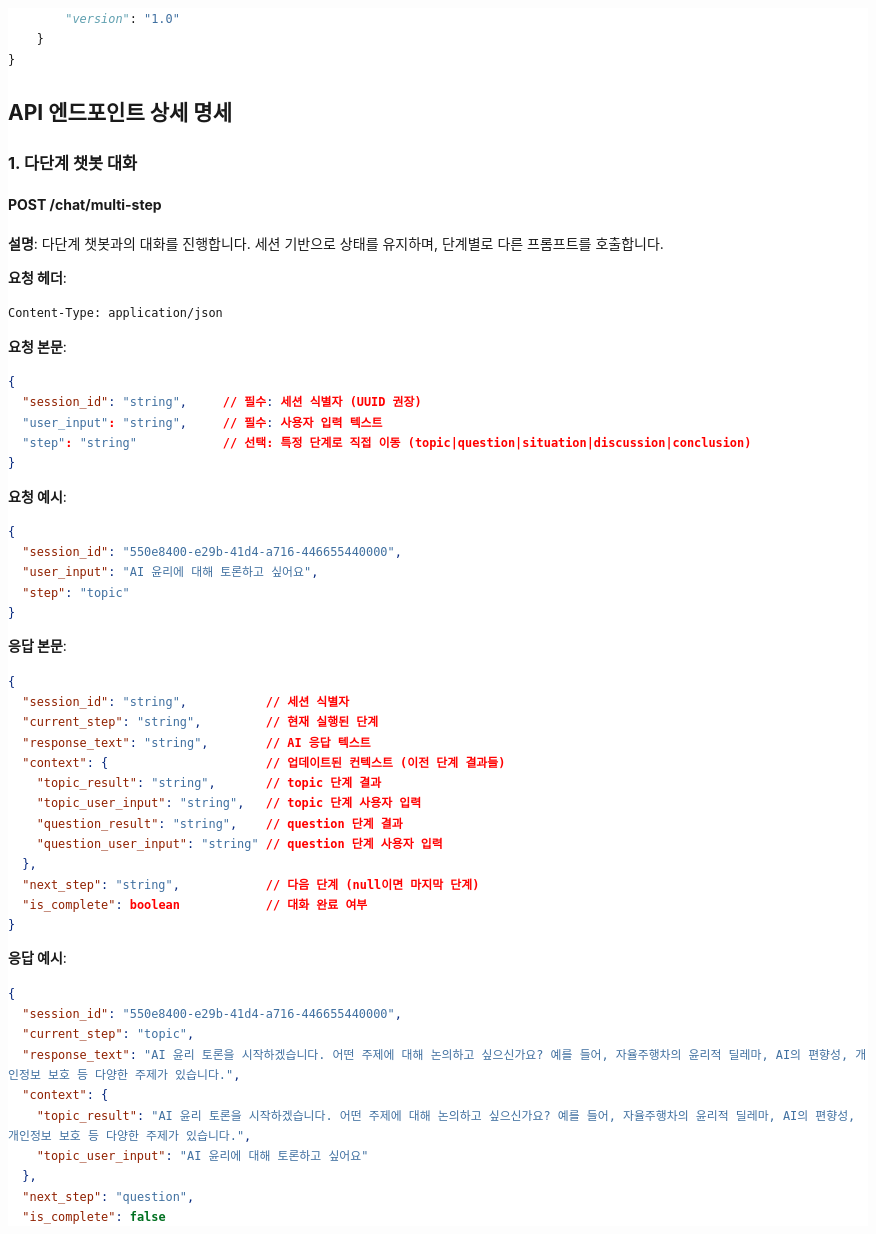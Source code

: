 ```python
        "version": "1.0"
    }
}
```

## API 엔드포인트 상세 명세

### 1. 다단계 챗봇 대화

#### POST /chat/multi-step

**설명**: 다단계 챗봇과의 대화를 진행합니다. 세션 기반으로 상태를 유지하며, 단계별로 다른 프롬프트를 호출합니다.

**요청 헤더**:
```
Content-Type: application/json
```

**요청 본문**:
```json
{
  "session_id": "string",     // 필수: 세션 식별자 (UUID 권장)
  "user_input": "string",     // 필수: 사용자 입력 텍스트
  "step": "string"            // 선택: 특정 단계로 직접 이동 (topic|question|situation|discussion|conclusion)
}
```

**요청 예시**:
```json
{
  "session_id": "550e8400-e29b-41d4-a716-446655440000",
  "user_input": "AI 윤리에 대해 토론하고 싶어요",
  "step": "topic"
}
```

**응답 본문**:
```json
{
  "session_id": "string",           // 세션 식별자
  "current_step": "string",         // 현재 실행된 단계
  "response_text": "string",        // AI 응답 텍스트
  "context": {                      // 업데이트된 컨텍스트 (이전 단계 결과들)
    "topic_result": "string",       // topic 단계 결과
    "topic_user_input": "string",   // topic 단계 사용자 입력
    "question_result": "string",    // question 단계 결과
    "question_user_input": "string" // question 단계 사용자 입력
  },
  "next_step": "string",            // 다음 단계 (null이면 마지막 단계)
  "is_complete": boolean            // 대화 완료 여부
}
```

**응답 예시**:
```json
{
  "session_id": "550e8400-e29b-41d4-a716-446655440000",
  "current_step": "topic",
  "response_text": "AI 윤리 토론을 시작하겠습니다. 어떤 주제에 대해 논의하고 싶으신가요? 예를 들어, 자율주행차의 윤리적 딜레마, AI의 편향성, 개인정보 보호 등 다양한 주제가 있습니다.",
  "context": {
    "topic_result": "AI 윤리 토론을 시작하겠습니다. 어떤 주제에 대해 논의하고 싶으신가요? 예를 들어, 자율주행차의 윤리적 딜레마, AI의 편향성, 개인정보 보호 등 다양한 주제가 있습니다.",
    "topic_user_input": "AI 윤리에 대해 토론하고 싶어요"
  },
  "next_step": "question",
  "is_complete": false
```